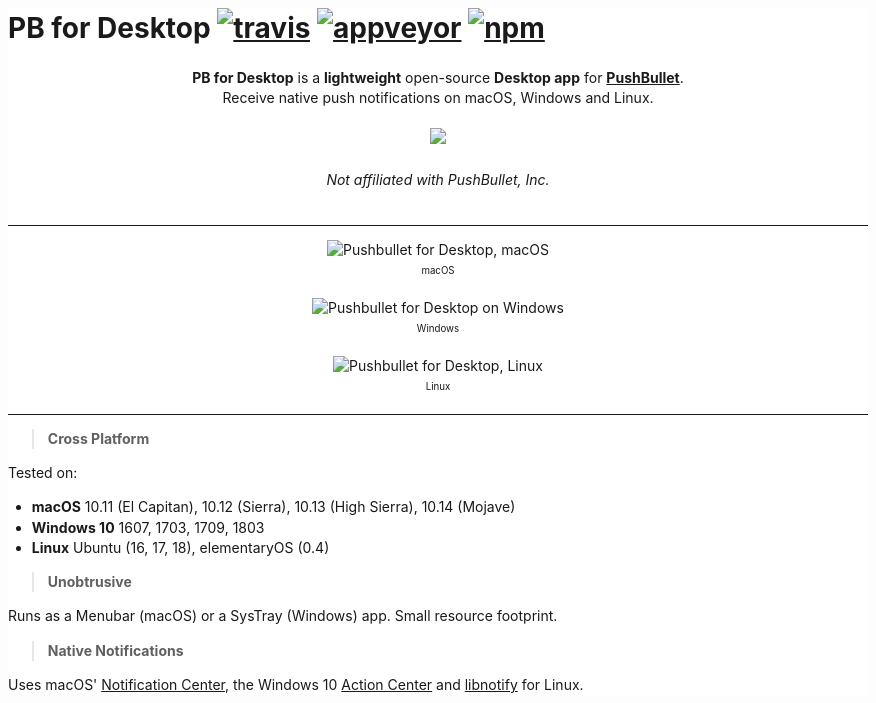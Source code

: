 # PB for Desktop [![travis](https://travis-ci.org/sidneys/pb-for-desktop.svg?branch=master)](http://travis-ci.org/sidneys/pb-for-desktop) [![appveyor](https://ci.appveyor.com/api/projects/status/25mhkye21umnbd79?svg=true)](https://ci.appveyor.com/project/sidneys/pb-for-desktop) [![npm](https://img.shields.io/npm/v/pb-for-desktop.svg?style=flat-square)](https://npmjs.com/package/pb-for-desktop)

<p align="center">
    <b>PB for Desktop</b> is a <b>lightweight</b> open-source <b>Desktop app</b> for <b><a href="https://pushbullet.com/">PushBullet</a></b>.<br>
  Receive native push notifications on macOS, Windows and Linux.</b><br><br>
    <img height="200px" src="https://raw.githubusercontent.com/sidneys/pb-for-desktop/master/resources/graphics/icon.png"/><br><br>
    <i>Not affiliated with PushBullet, Inc.</i><br><br>
</p>


------

<p align="center">
    <img alt="Pushbullet for Desktop, macOS" width="75%" src="https://raw.githubusercontent.com/sidneys/pb-for-desktop/master/resources/screenshots/screenshot-macos.png"/><br>
    <sub><sup>macOS</sup></sub>
</p>

<p align="center">
    <img alt="Pushbullet for Desktop on Windows" width="75%" src="https://raw.githubusercontent.com/sidneys/pb-for-desktop/master/resources/screenshots/screenshot-win32.png"/><br>
    <sub><sup>Windows</sup></sub>
</p>

<p align="center">
    <img alt="Pushbullet for Desktop, Linux" width="75%" src="https://raw.githubusercontent.com/sidneys/pb-for-desktop/master/resources/screenshots/screenshot-linux.png"/><br>
    <sub><sup>Linux</sup></sub>
</p>

------


> **Cross Platform**

Tested on:

 - **macOS** 10.11 (El Capitan), 10.12 (Sierra), 10.13 (High Sierra), 10.14 (Mojave)
 - **Windows 10** 1607, 1703, 1709, 1803
 - **Linux** Ubuntu (16, 17, 18), elementaryOS (0.4)

> **Unobtrusive**

Runs as a Menubar (macOS) or a SysTray (Windows) app. Small resource footprint.

> **Native Notifications**

Uses macOS' [Notification Center](https://en.wikipedia.org/wiki/Notification_Center), the Windows 10 [Action Center](https://en.wikipedia.org/wiki/Action_Center) and [libnotify](https://launchpad.net/ubuntu/+source/libnotify) for Linux.
